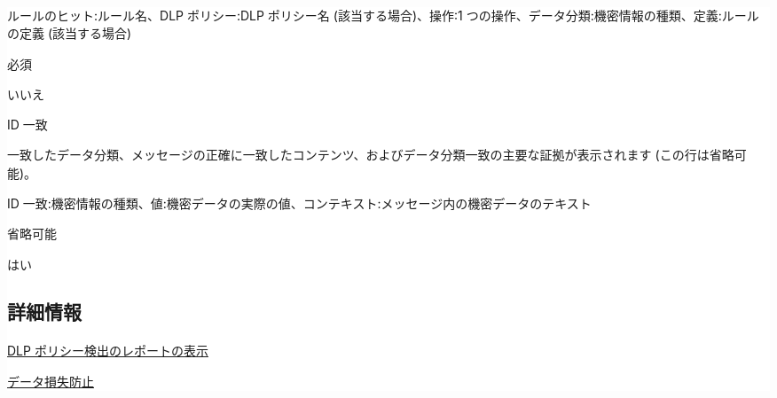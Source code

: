 <td><p>ルールのヒット:ルール名、DLP ポリシー:DLP ポリシー名 (該当する場合)、操作:1 つの操作、データ分類:機密情報の種類、定義:ルールの定義 (該当する場合)</p></td>
<td><p>必須</p></td>
<td><p>いいえ</p></td>
</tr>
<tr class="odd">
<td><p>ID 一致</p></td>
<td><p>一致したデータ分類、メッセージの正確に一致したコンテンツ、およびデータ分類一致の主要な証拠が表示されます (この行は省略可能)。</p></td>
<td><p>ID 一致:機密情報の種類、値:機密データの実際の値、コンテキスト:メッセージ内の機密データのテキスト</p></td>
<td><p>省略可能</p></td>
<td><p>はい</p></td>
</tr>
</tbody>
</table>


## 詳細情報

[DLP ポリシー検出のレポートの表示](view-dlp-policy-detection-reports-exchange-2013-help.md)

[データ損失防止](technical-overview-of-dlp-data-loss-prevention-in-exchange.md)


